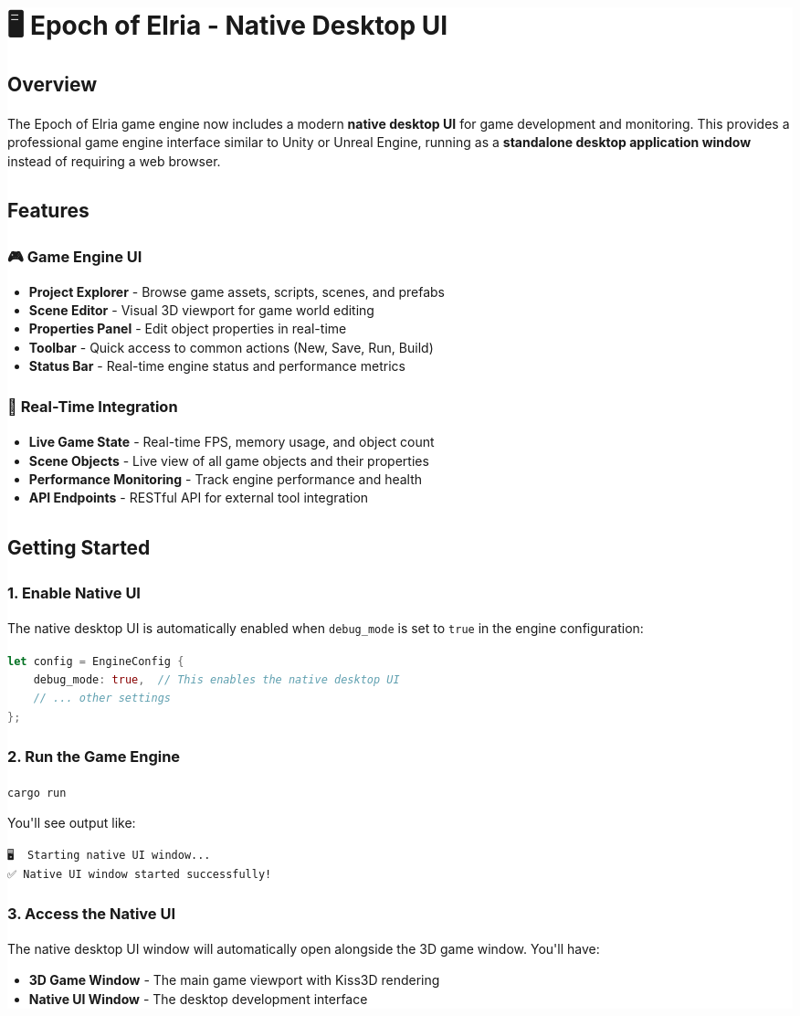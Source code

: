 # 🖥️ Epoch of Elria - Native Desktop UI

## Overview

The Epoch of Elria game engine now includes a modern **native desktop UI** for game development and monitoring. This provides a professional game engine interface similar to Unity or Unreal Engine, running as a **standalone desktop application window** instead of requiring a web browser.

## Features

### 🎮 **Game Engine UI**
- **Project Explorer** - Browse game assets, scripts, scenes, and prefabs
- **Scene Editor** - Visual 3D viewport for game world editing
- **Properties Panel** - Edit object properties in real-time
- **Toolbar** - Quick access to common actions (New, Save, Run, Build)
- **Status Bar** - Real-time engine status and performance metrics

### 🔧 **Real-Time Integration**
- **Live Game State** - Real-time FPS, memory usage, and object count
- **Scene Objects** - Live view of all game objects and their properties
- **Performance Monitoring** - Track engine performance and health
- **API Endpoints** - RESTful API for external tool integration

## Getting Started

### 1. **Enable Native UI**
The native desktop UI is automatically enabled when `debug_mode` is set to `true` in the engine configuration:

```rust
let config = EngineConfig {
    debug_mode: true,  // This enables the native desktop UI
    // ... other settings
};
```

### 2. **Run the Game Engine**
```bash
cargo run
```

You'll see output like:
```
🖥️  Starting native UI window...
✅ Native UI window started successfully!
```

### 3. **Access the Native UI**
The native desktop UI window will automatically open alongside the 3D game window. You'll have:
- **3D Game Window** - The main game viewport with Kiss3D rendering
- **Native UI Window** - The desktop development interface

